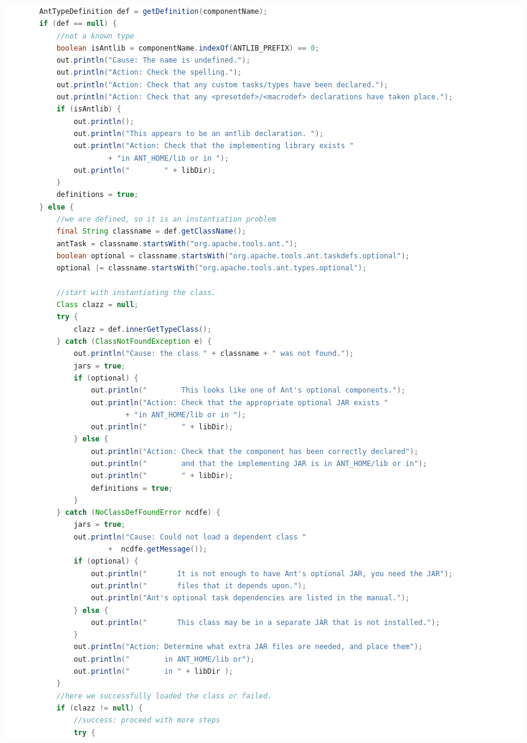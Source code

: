 ```java
        AntTypeDefinition def = getDefinition(componentName);
        if (def == null) {
            //not a known type
            boolean isAntlib = componentName.indexOf(ANTLIB_PREFIX) == 0;
            out.println("Cause: The name is undefined.");
            out.println("Action: Check the spelling.");
            out.println("Action: Check that any custom tasks/types have been declared.");
            out.println("Action: Check that any <presetdef>/<macrodef> declarations have taken place.");
            if (isAntlib) {
                out.println();
                out.println("This appears to be an antlib declaration. ");
                out.println("Action: Check that the implementing library exists "
                        + "in ANT_HOME/lib or in ");
                out.println("        " + libDir);
            }
            definitions = true;
        } else {
            //we are defined, so it is an instantiation problem
            final String classname = def.getClassName();
            antTask = classname.startsWith("org.apache.tools.ant.");
            boolean optional = classname.startsWith("org.apache.tools.ant.taskdefs.optional");
            optional |= classname.startsWith("org.apache.tools.ant.types.optional");

            //start with instantiating the class.
            Class clazz = null;
            try {
                clazz = def.innerGetTypeClass();
            } catch (ClassNotFoundException e) {
                out.println("Cause: the class " + classname + " was not found.");
                jars = true;
                if (optional) {
                    out.println("        This looks like one of Ant's optional components.");
                    out.println("Action: Check that the appropriate optional JAR exists "
                            + "in ANT_HOME/lib or in ");
                    out.println("        " + libDir);
                } else {
                    out.println("Action: Check that the component has been correctly declared");
                    out.println("        and that the implementing JAR is in ANT_HOME/lib or in");
                    out.println("        " + libDir);
                    definitions = true;
                }
            } catch (NoClassDefFoundError ncdfe) {
                jars = true;
                out.println("Cause: Could not load a dependent class "
                        +  ncdfe.getMessage());
                if (optional) {
                    out.println("       It is not enough to have Ant's optional JAR, you need the JAR");
                    out.println("       files that it depends upon.");
                    out.println("Ant's optional task dependencies are listed in the manual.");
                } else {
                    out.println("       This class may be in a separate JAR that is not installed.");
                }
                out.println("Action: Determine what extra JAR files are needed, and place them");
                out.println("        in ANT_HOME/lib or");
                out.println("        in " + libDir );
            }
            //here we successfully loaded the class or failed.
            if (clazz != null) {
                //success: proceed with more steps
                try {
```